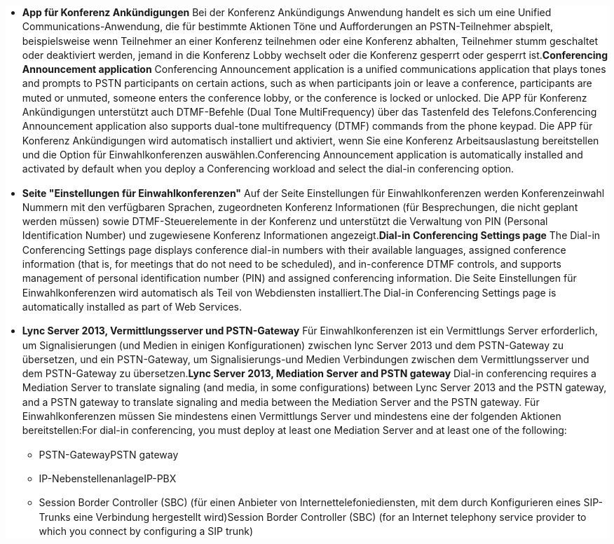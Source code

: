   - <span data-ttu-id="ee3ec-120">**App für Konferenz Ankündigungen**   Bei der Konferenz Ankündigungs Anwendung handelt es sich um eine Unified Communications-Anwendung, die für bestimmte Aktionen Töne und Aufforderungen an PSTN-Teilnehmer abspielt, beispielsweise wenn Teilnehmer an einer Konferenz teilnehmen oder eine Konferenz abhalten, Teilnehmer stumm geschaltet oder deaktiviert werden, jemand in die Konferenz Lobby wechselt oder die Konferenz gesperrt oder gesperrt ist.</span><span class="sxs-lookup"><span data-stu-id="ee3ec-120">**Conferencing Announcement application**   Conferencing Announcement application is a unified communications application that plays tones and prompts to PSTN participants on certain actions, such as when participants join or leave a conference, participants are muted or unmuted, someone enters the conference lobby, or the conference is locked or unlocked.</span></span> <span data-ttu-id="ee3ec-121">Die APP für Konferenz Ankündigungen unterstützt auch DTMF-Befehle (Dual Tone MultiFrequency) über das Tastenfeld des Telefons.</span><span class="sxs-lookup"><span data-stu-id="ee3ec-121">Conferencing Announcement application also supports dual-tone multifrequency (DTMF) commands from the phone keypad.</span></span> <span data-ttu-id="ee3ec-122">Die APP für Konferenz Ankündigungen wird automatisch installiert und aktiviert, wenn Sie eine Konferenz Arbeitsauslastung bereitstellen und die Option für Einwahlkonferenzen auswählen.</span><span class="sxs-lookup"><span data-stu-id="ee3ec-122">Conferencing Announcement application is automatically installed and activated by default when you deploy a Conferencing workload and select the dial-in conferencing option.</span></span>

  - <span data-ttu-id="ee3ec-123">**Seite "Einstellungen für Einwahlkonferenzen"**   Auf der Seite Einstellungen für Einwahlkonferenzen werden Konferenzeinwahl Nummern mit den verfügbaren Sprachen, zugeordneten Konferenz Informationen (für Besprechungen, die nicht geplant werden müssen) sowie DTMF-Steuerelemente in der Konferenz und unterstützt die Verwaltung von PIN (Personal Identification Number) und zugewiesene Konferenz Informationen angezeigt.</span><span class="sxs-lookup"><span data-stu-id="ee3ec-123">**Dial-in Conferencing Settings page**   The Dial-in Conferencing Settings page displays conference dial-in numbers with their available languages, assigned conference information (that is, for meetings that do not need to be scheduled), and in-conference DTMF controls, and supports management of personal identification number (PIN) and assigned conferencing information.</span></span> <span data-ttu-id="ee3ec-124">Die Seite Einstellungen für Einwahlkonferenzen wird automatisch als Teil von Webdiensten installiert.</span><span class="sxs-lookup"><span data-stu-id="ee3ec-124">The Dial-in Conferencing Settings page is automatically installed as part of Web Services.</span></span>

  - <span data-ttu-id="ee3ec-125">**Lync Server 2013, Vermittlungsserver und PSTN-Gateway**   Für Einwahlkonferenzen ist ein Vermittlungs Server erforderlich, um Signalisierungen (und Medien in einigen Konfigurationen) zwischen lync Server 2013 und dem PSTN-Gateway zu übersetzen, und ein PSTN-Gateway, um Signalisierungs-und Medien Verbindungen zwischen dem Vermittlungsserver und dem PSTN-Gateway zu übersetzen.</span><span class="sxs-lookup"><span data-stu-id="ee3ec-125">**Lync Server 2013, Mediation Server and PSTN gateway**   Dial-in conferencing requires a Mediation Server to translate signaling (and media, in some configurations) between Lync Server 2013 and the PSTN gateway, and a PSTN gateway to translate signaling and media between the Mediation Server and the PSTN gateway.</span></span> <span data-ttu-id="ee3ec-126">Für Einwahlkonferenzen müssen Sie mindestens einen Vermittlungs Server und mindestens eine der folgenden Aktionen bereitstellen:</span><span class="sxs-lookup"><span data-stu-id="ee3ec-126">For dial-in conferencing, you must deploy at least one Mediation Server and at least one of the following:</span></span>
    
      - <span data-ttu-id="ee3ec-127">PSTN-Gateway</span><span class="sxs-lookup"><span data-stu-id="ee3ec-127">PSTN gateway</span></span>
    
      - <span data-ttu-id="ee3ec-128">IP-Nebenstellenanlage</span><span class="sxs-lookup"><span data-stu-id="ee3ec-128">IP-PBX</span></span>
    
      - <span data-ttu-id="ee3ec-129">Session Border Controller (SBC) (für einen Anbieter von Internettelefoniediensten, mit dem durch Konfigurieren eines SIP-Trunks eine Verbindung hergestellt wird)</span><span class="sxs-lookup"><span data-stu-id="ee3ec-129">Session Border Controller (SBC) (for an Internet telephony service provider to which you connect by configuring a SIP trunk)</span></span>
    